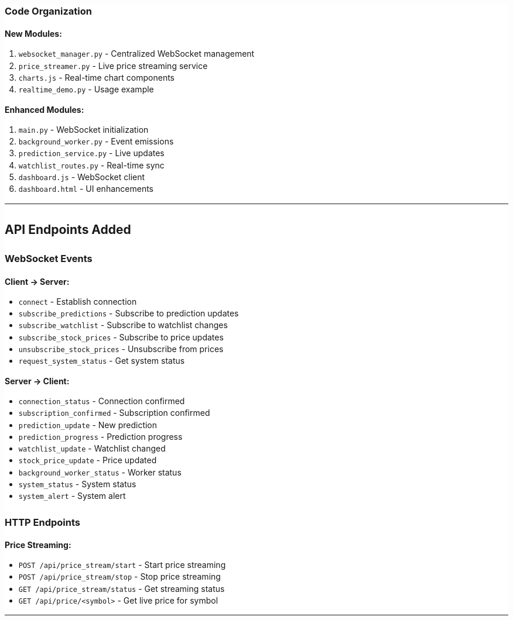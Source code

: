 ```
```

### Code Organization

**New Modules:**
1. `websocket_manager.py` - Centralized WebSocket management
2. `price_streamer.py` - Live price streaming service
3. `charts.js` - Real-time chart components
4. `realtime_demo.py` - Usage example

**Enhanced Modules:**
1. `main.py` - WebSocket initialization
2. `background_worker.py` - Event emissions
3. `prediction_service.py` - Live updates
4. `watchlist_routes.py` - Real-time sync
5. `dashboard.js` - WebSocket client
6. `dashboard.html` - UI enhancements

---

## API Endpoints Added

### WebSocket Events

**Client → Server:**
- `connect` - Establish connection
- `subscribe_predictions` - Subscribe to prediction updates
- `subscribe_watchlist` - Subscribe to watchlist changes
- `subscribe_stock_prices` - Subscribe to price updates
- `unsubscribe_stock_prices` - Unsubscribe from prices
- `request_system_status` - Get system status

**Server → Client:**
- `connection_status` - Connection confirmed
- `subscription_confirmed` - Subscription confirmed
- `prediction_update` - New prediction
- `prediction_progress` - Prediction progress
- `watchlist_update` - Watchlist changed
- `stock_price_update` - Price updated
- `background_worker_status` - Worker status
- `system_status` - System status
- `system_alert` - System alert

### HTTP Endpoints

**Price Streaming:**
- `POST /api/price_stream/start` - Start price streaming
- `POST /api/price_stream/stop` - Stop price streaming
- `GET /api/price_stream/status` - Get streaming status
- `GET /api/price/<symbol>` - Get live price for symbol

---
